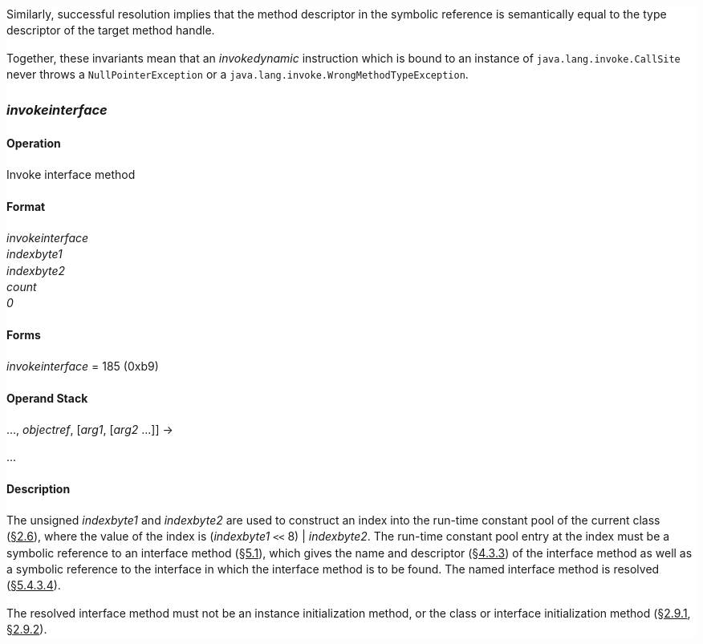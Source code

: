 Similarly, successful resolution implies that the method descriptor in the symbolic reference is semantically equal to the type descriptor of the target method handle.

Together, these invariants mean that an _invokedynamic_ instruction which is bound to an instance of `java.lang.invoke.CallSite` never throws a `NullPointerException` or a `java.lang.invoke.WrongMethodTypeException`.

### _invokeinterface_

#### Operation

Invoke interface method

#### Format

  
_invokeinterface_  
_indexbyte1_  
_indexbyte2_  
_count_  
_0_  

#### Forms

_invokeinterface_ = 185 (0xb9)

#### Operand Stack

..., _objectref_, \[_arg1_, \[_arg2_ ...\]\] →

...

#### Description

The unsigned _indexbyte1_ and _indexbyte2_ are used to construct an index into the run-time constant pool of the current class ([§2.6](jvms-2.html#jvms-2.6 "2.6. Frames")), where the value of the index is (_indexbyte1_ `<<` 8) | _indexbyte2_. The run-time constant pool entry at the index must be a symbolic reference to an interface method ([§5.1](jvms-5.html#jvms-5.1 "5.1. The Run-Time Constant Pool")), which gives the name and descriptor ([§4.3.3](jvms-4.html#jvms-4.3.3 "4.3.3. Method Descriptors")) of the interface method as well as a symbolic reference to the interface in which the interface method is to be found. The named interface method is resolved ([§5.4.3.4](jvms-5.html#jvms-5.4.3.4 "5.4.3.4. Interface Method Resolution")).

The resolved interface method must not be an instance initialization method, or the class or interface initialization method ([§2.9.1](jvms-2.html#jvms-2.9.1 "2.9.1. Instance Initialization Methods"), [§2.9.2](jvms-2.html#jvms-2.9.2 "2.9.2. Class Initialization Methods")).

